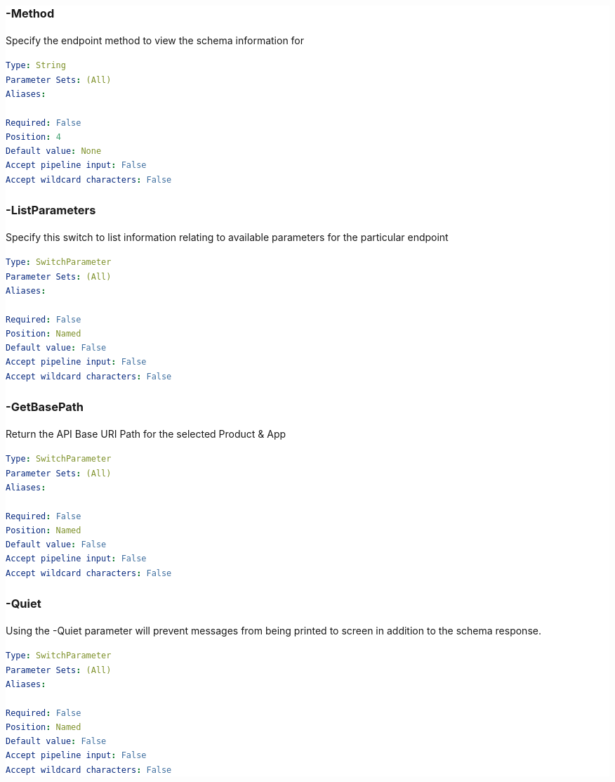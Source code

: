 ### -Method
Specify the endpoint method to view the schema information for

```yaml
Type: String
Parameter Sets: (All)
Aliases:

Required: False
Position: 4
Default value: None
Accept pipeline input: False
Accept wildcard characters: False
```

### -ListParameters
Specify this switch to list information relating to available parameters for the particular endpoint

```yaml
Type: SwitchParameter
Parameter Sets: (All)
Aliases:

Required: False
Position: Named
Default value: False
Accept pipeline input: False
Accept wildcard characters: False
```

### -GetBasePath
Return the API Base URI Path for the selected Product & App

```yaml
Type: SwitchParameter
Parameter Sets: (All)
Aliases:

Required: False
Position: Named
Default value: False
Accept pipeline input: False
Accept wildcard characters: False
```

### -Quiet
Using the -Quiet parameter will prevent messages from being printed to screen in addition to the schema response.

```yaml
Type: SwitchParameter
Parameter Sets: (All)
Aliases:

Required: False
Position: Named
Default value: False
Accept pipeline input: False
Accept wildcard characters: False
```
